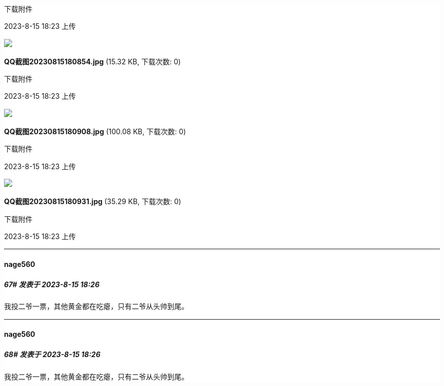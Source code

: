 下载附件

2023-8-15 18:23 上传

<img src="https://img.saraba1st.com/forum/202308/15/182313tbelnu33ou3z33t9.jpg" referrerpolicy="no-referrer">

<strong>QQ截图20230815180854.jpg</strong> (15.32 KB, 下载次数: 0)

下载附件

2023-8-15 18:23 上传

<img src="https://img.saraba1st.com/forum/202308/15/182314vjzog6r8z078uz08.jpg" referrerpolicy="no-referrer">

<strong>QQ截图20230815180908.jpg</strong> (100.08 KB, 下载次数: 0)

下载附件

2023-8-15 18:23 上传

<img src="https://img.saraba1st.com/forum/202308/15/182316j4cicy8ia4cwehca.jpg" referrerpolicy="no-referrer">

<strong>QQ截图20230815180931.jpg</strong> (35.29 KB, 下载次数: 0)

下载附件

2023-8-15 18:23 上传


*****

####  nage560  
##### 67#       发表于 2023-8-15 18:26

我投二爷一票，其他黄金都在吃瘪，只有二爷从头帅到尾。


*****

####  nage560  
##### 68#       发表于 2023-8-15 18:26

我投二爷一票，其他黄金都在吃瘪，只有二爷从头帅到尾。

